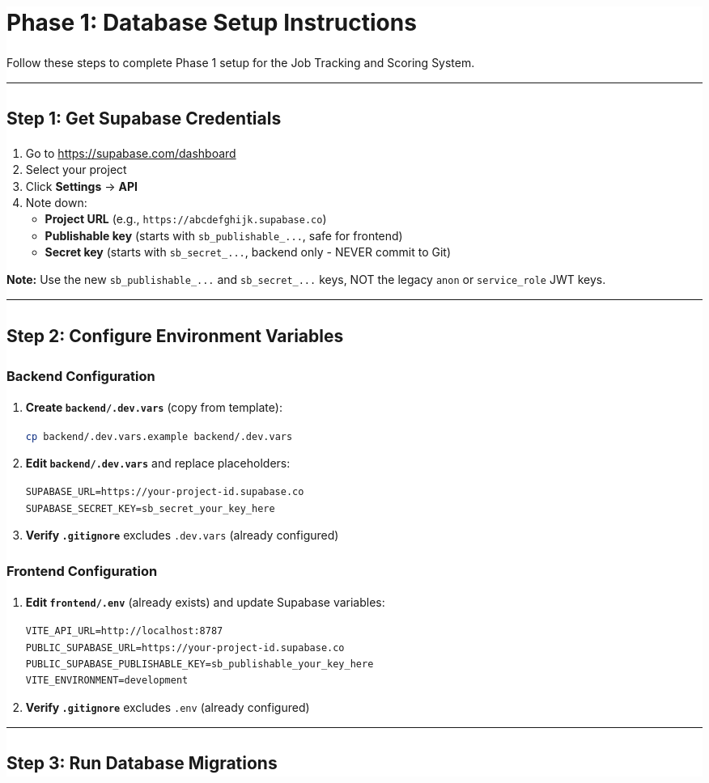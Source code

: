 # Phase 1: Database Setup Instructions

Follow these steps to complete Phase 1 setup for the Job Tracking and Scoring System.

---

## Step 1: Get Supabase Credentials

1. Go to https://supabase.com/dashboard
2. Select your project
3. Click **Settings** → **API**
4. Note down:
   - **Project URL** (e.g., `https://abcdefghijk.supabase.co`)
   - **Publishable key** (starts with `sb_publishable_...`, safe for frontend)
   - **Secret key** (starts with `sb_secret_...`, backend only - NEVER commit to Git)

**Note:** Use the new `sb_publishable_...` and `sb_secret_...` keys, NOT the legacy `anon` or `service_role` JWT keys.

---

## Step 2: Configure Environment Variables

### Backend Configuration

1. **Create `backend/.dev.vars`** (copy from template):
   ```bash
   cp backend/.dev.vars.example backend/.dev.vars
   ```

2. **Edit `backend/.dev.vars`** and replace placeholders:
   ```
   SUPABASE_URL=https://your-project-id.supabase.co
   SUPABASE_SECRET_KEY=sb_secret_your_key_here
   ```

3. **Verify `.gitignore`** excludes `.dev.vars` (already configured)

### Frontend Configuration

1. **Edit `frontend/.env`** (already exists) and update Supabase variables:
   ```
   VITE_API_URL=http://localhost:8787
   PUBLIC_SUPABASE_URL=https://your-project-id.supabase.co
   PUBLIC_SUPABASE_PUBLISHABLE_KEY=sb_publishable_your_key_here
   VITE_ENVIRONMENT=development
   ```

2. **Verify `.gitignore`** excludes `.env` (already configured)

---

## Step 3: Run Database Migrations
